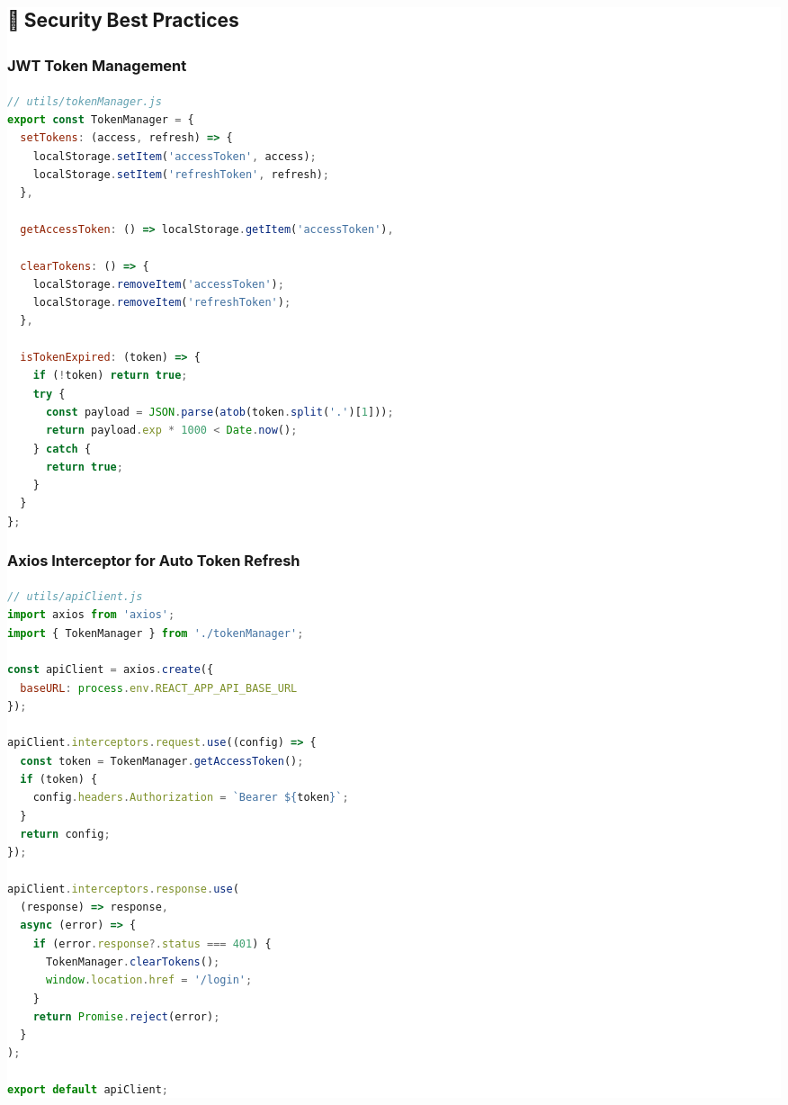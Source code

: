 ## 🔐 Security Best Practices

### JWT Token Management

```javascript
// utils/tokenManager.js
export const TokenManager = {
  setTokens: (access, refresh) => {
    localStorage.setItem('accessToken', access);
    localStorage.setItem('refreshToken', refresh);
  },

  getAccessToken: () => localStorage.getItem('accessToken'),

  clearTokens: () => {
    localStorage.removeItem('accessToken');
    localStorage.removeItem('refreshToken');
  },

  isTokenExpired: (token) => {
    if (!token) return true;
    try {
      const payload = JSON.parse(atob(token.split('.')[1]));
      return payload.exp * 1000 < Date.now();
    } catch {
      return true;
    }
  }
};
```

### Axios Interceptor for Auto Token Refresh

```javascript
// utils/apiClient.js
import axios from 'axios';
import { TokenManager } from './tokenManager';

const apiClient = axios.create({
  baseURL: process.env.REACT_APP_API_BASE_URL
});

apiClient.interceptors.request.use((config) => {
  const token = TokenManager.getAccessToken();
  if (token) {
    config.headers.Authorization = `Bearer ${token}`;
  }
  return config;
});

apiClient.interceptors.response.use(
  (response) => response,
  async (error) => {
    if (error.response?.status === 401) {
      TokenManager.clearTokens();
      window.location.href = '/login';
    }
    return Promise.reject(error);
  }
);

export default apiClient;
```
